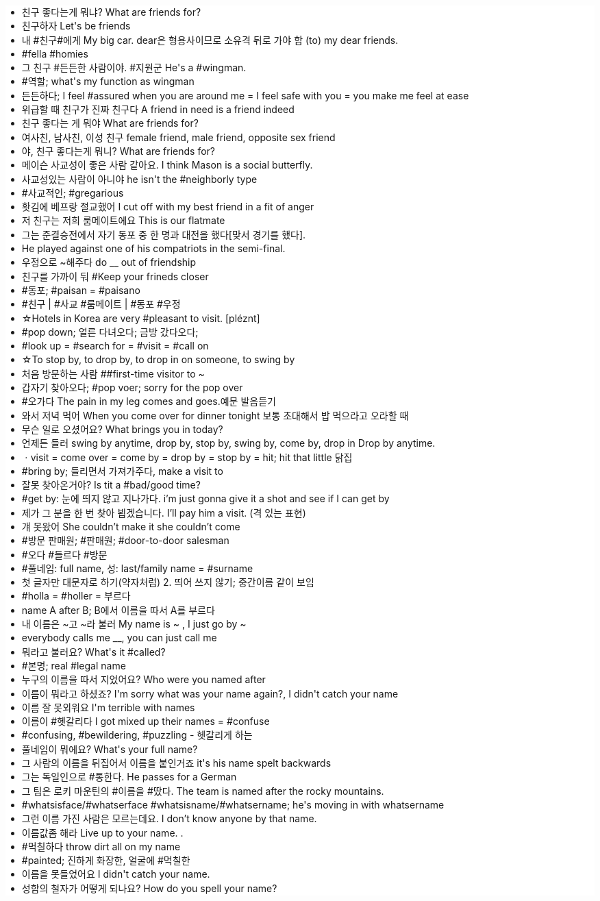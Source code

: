 * 친구 좋다는게 뭐냐? 							 What are friends for?
* 친구하자 									 Let's be friends
* 내 #친구#에게 	 My big car. dear은 형용사이므로 소유격 뒤로 가야 함 (to) my dear friends. 
* #fella #homies
* 그 친구 #든든한 사람이야. #지원군					 He's a #wingman.
* #역할; what's my function as wingman
* 든든하다; I feel #assured when you are around me = I feel safe with you = you make me feel at ease
* 위급할 때 친구가 진짜 친구다 A friend in need is a friend indeed
* 친구 좋다는 게 뭐야							 What are friends for?
* 여사친, 남사친, 이성 친구 			 female friend, male friend, opposite sex friend
* 야, 친구 좋다는게 뭐니? 							 What are friends for?
* 메이슨 사교성이 좋은 사람 같아요. 					 I think Mason is a social butterfly.
* 사교성있는 사람이 아니야 he isn't the #neighborly type
* #사교적인; #gregarious
* 홧김에 베프랑 절교했어 			 I cut off with my best friend in a fit of anger
* 저 친구는 저희 룸메이트에요						 This is our flatmate
* 그는 준결승전에서 자기 동포 중 한 명과 대전을 했다[맞서 경기를 했다].
* He played against one of his compatriots in the semi-final.
* 우정으로 ~해주다 							 do __ out of friendship
* 친구를 가까이 둬 						 #Keep your frineds closer
* #동포; #paisan = #paisano
* #친구 | #사교 #룸메이트 | #동포 #우정
* ☆Hotels in Korea are very #pleasant to visit. [pléznt]
* #pop down; 얼른 다녀오다; 금방 갔다오다;
* #look up = #search for = #visit = #call on
* ☆To stop by, to drop by, to drop in on someone, to swing by
* 처음 방문하는 사람 ##first-time visitor to ~
* 갑자기 찾아오다; #pop voer; sorry for the pop over
* #오가다					 The pain in my leg comes and goes.예문 발음듣기
* 와서 저녁 먹어 When you come over for dinner tonight 보통 초대해서 밥 먹으라고 오라할 때 
* 무슨 일로 오셨어요? 						 What brings you in today?
* 언제든 들러	swing by anytime, drop by, stop by, swing by, come by, drop in Drop by anytime.
* ㆍvisit = come over = come by = drop by = stop by = hit; hit that little 닭집
* #bring by; 들리면서 가져가주다, make a visit to
* 잘못 찾아온거야? Is tit a #bad/good time?
* #get by: 눈에 띄지 않고 지나가다. i’m just gonna give it a shot and see if I can get by
* 제가 그 분을 한 번 찾아 뵙겠습니다. 				 I’ll pay him a visit. (격 있는 표현) 
* 걔 못왔어 						 She couldn’t make it she couldn’t come
* #방문 판매원; #판매원; #door-to-door salesman
* #오다 #들르다 #방문
* #풀네임: full name, 성: last/family name = #surname
* 첫 글자만 대문자로 하기(약자처럼) 2. 띄어 쓰지 않기; 중간이름 같이 보임
* #holla = #holler = 부르다
* name A after B; B에서 이름을 따서 A를 부르다
* 내 이름은 ~고 ~라 불러						 My name is ~ , I just go by ~
* everybody calls me __, you can just call me
* 뭐라고 불러요? What's it #called?
* #본명; real #legal name
* 누구의 이름을 따서 지었어요? 					 Who were you named after
* 이름이 뭐라고 하셨죠? 		 I'm sorry what was your name again?, I didn't catch your name
* 이름 잘 못외워요							 I'm terrible with names
* 이름이 #헷갈리다 I got mixed up their names = #confuse
* #confusing, #bewildering, #puzzling - 헷갈리게 하는 
* 풀네임이 뭐에요? 							 What's your full name?
* 그 사람의 이름을 뒤집어서 이름을 붙인거죠				 it's his name spelt backwards
* 그는 독일인으로 #통한다. 							 He passes for a German
* 그 팀은 로키 마운틴의 #이름을 #땄다. 		 The team is named after the rocky mountains.
* #whatsisface/#whatserface #whatsisname/#whatsername; he's moving in with whatsername
* 그런 이름 가진 사람은 모르는데요. 				I don’t know anyone by that name.
* 이름값좀 해라 								 Live up to your name. .
* #먹칠하다 							 throw dirt all on my name
* #painted; 진하게 화장한, 얼굴에 #먹칠한
* 이름을 못들었어요							 I didn't catch your name.
* 성함의 철자가 어떻게 되나요? 					 How do you spell your name?